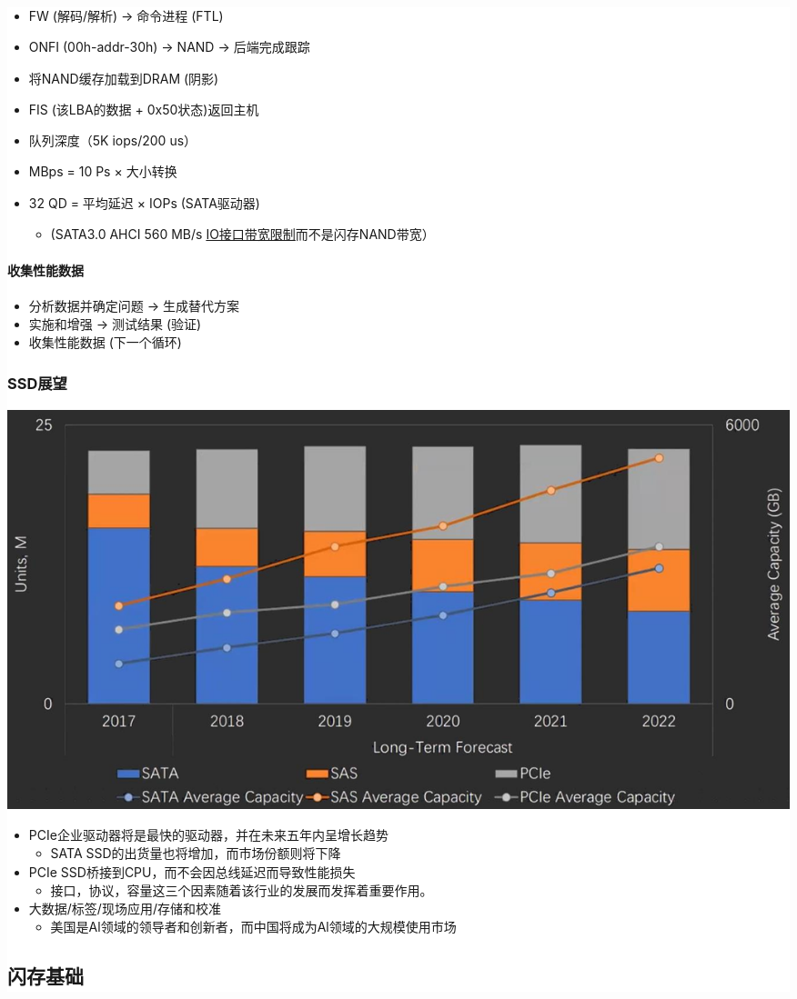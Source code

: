 - FW (解码/解析) → 命令进程 (FTL)
- ONFI (00h-addr-30h) → NAND → 后端完成跟踪
- 将NAND缓存加载到DRAM (阴影)
- FIS (该LBA的数据 + 0x50状态)返回主机



- 队列深度（5K iops/200 us）
- MBps = 10 Ps × 大小转换
- 32 QD = 平均延迟 × IOPs (SATA驱动器)
  - (SATA3.0 AHCI 560 MB/s <u>IO接口带宽限制</u>而不是闪存NAND带宽）

#### 收集性能数据

- 分析数据并确定问题 → 生成替代方案
- 实施和增强 → 测试结果 (验证)
- 收集性能数据 (下一个循环)

### SSD展望

![](..\fig\ME03\ME03_chapter08_fig06.jpg)

- PCIe企业驱动器将是最快的驱动器，并在未来五年内呈增长趋势
  - SATA SSD的出货量也将增加，而市场份额则将下降
- PCIe SSD桥接到CPU，而不会因总线延迟而导致性能损失
  - 接口，协议，容量这三个因素随着该行业的发展而发挥着重要作用。
- 大数据/标签/现场应用/存储和校准
  - 美国是Al领域的领导者和创新者，而中国将成为Al领域的大规模使用市场

## 闪存基础
